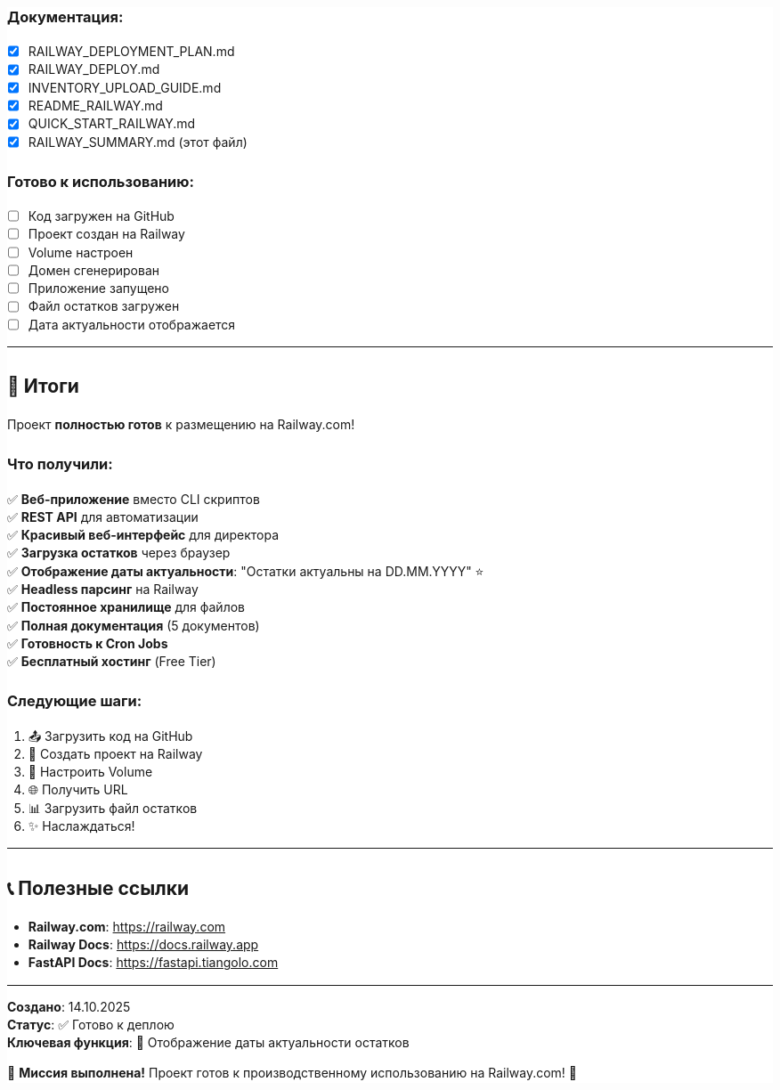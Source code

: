 ### Документация:
- [x] RAILWAY_DEPLOYMENT_PLAN.md
- [x] RAILWAY_DEPLOY.md
- [x] INVENTORY_UPLOAD_GUIDE.md
- [x] README_RAILWAY.md
- [x] QUICK_START_RAILWAY.md
- [x] RAILWAY_SUMMARY.md (этот файл)

### Готово к использованию:
- [ ] Код загружен на GitHub
- [ ] Проект создан на Railway
- [ ] Volume настроен
- [ ] Домен сгенерирован
- [ ] Приложение запущено
- [ ] Файл остатков загружен
- [ ] Дата актуальности отображается

---

## 🎉 Итоги

Проект **полностью готов** к размещению на Railway.com!

### Что получили:

✅ **Веб-приложение** вместо CLI скриптов  
✅ **REST API** для автоматизации  
✅ **Красивый веб-интерфейс** для директора  
✅ **Загрузка остатков** через браузер  
✅ **Отображение даты актуальности**: "Остатки актуальны на DD.MM.YYYY" ⭐  
✅ **Headless парсинг** на Railway  
✅ **Постоянное хранилище** для файлов  
✅ **Полная документация** (5 документов)  
✅ **Готовность к Cron Jobs**  
✅ **Бесплатный хостинг** (Free Tier)  

### Следующие шаги:

1. 📤 Загрузить код на GitHub
2. 🚀 Создать проект на Railway
3. 💾 Настроить Volume
4. 🌐 Получить URL
5. 📊 Загрузить файл остатков
6. ✨ Наслаждаться!

---

## 📞 Полезные ссылки

- **Railway.com**: https://railway.com
- **Railway Docs**: https://docs.railway.app
- **FastAPI Docs**: https://fastapi.tiangolo.com

---

**Создано**: 14.10.2025  
**Статус**: ✅ Готово к деплою  
**Ключевая функция**: 📅 Отображение даты актуальности остатков

🎯 **Миссия выполнена!** Проект готов к производственному использованию на Railway.com! 🚀

